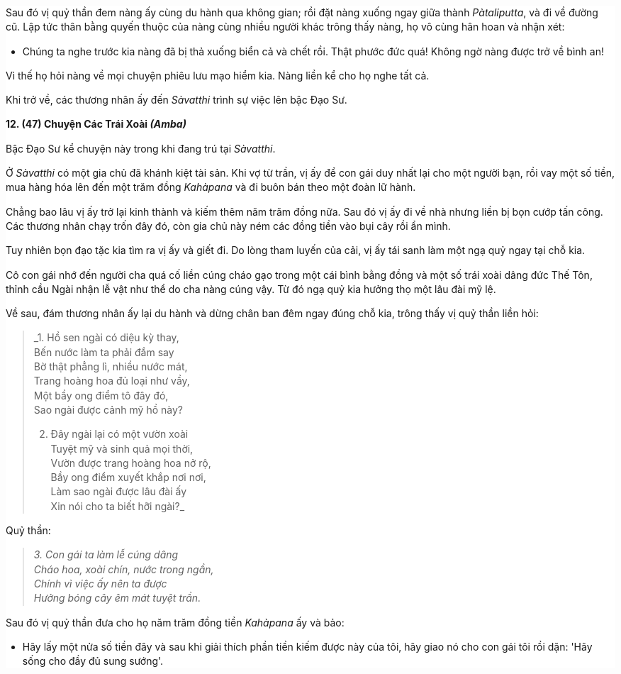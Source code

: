 Sau đó vị quỷ thần đem nàng ấy cùng du hành qua không gian; rồi đặt nàng xuống ngay giữa thành _Pàtaliputta_, và đi về đường cũ. Lập tức thân bằng quyến thuộc của nàng cùng nhiều người khác trông thấy nàng, họ vô cùng hân hoan và nhận xét:

- Chúng ta nghe trước kia nàng đã bị thả xuống biển cả và chết rồi. Thật phước đức quá! Không ngờ nàng được trở về bình an!

Vì thế họ hỏi nàng về mọi chuyện phiêu lưu mạo hiểm kia. Nàng liền kể cho họ nghe tất cả.

Khi trở về, các thương nhân ấy đến _Sàvatthi_ trình sự việc lên bậc Ðạo Sư.

**12. (47) Chuyện Các Trái Xoài _(Amba)_**

Bậc Ðạo Sư kể chuyện này trong khi đang trú tại _Sàvatthi_.

Ở _Sàvatthi_ có một gia chủ đã khánh kiệt tài sản. Khi vợ từ trần, vị ấy để con gái duy nhất lại cho một người bạn, rồi vay một số tiền, mua hàng hóa lên đến một trăm đồng _Kahàpana_ và đi buôn bán theo một đoàn lữ hành.

Chẳng bao lâu vị ấy trở lại kinh thành và kiếm thêm năm trăm đồng nữa. Sau đó vị ấy đi về nhà nhưng liền bị bọn cướp tấn công. Các thương nhân chạy trốn đây đó, còn gia chủ này ném các đồng tiền vào bụi cây rồi ẩn mình.

Tuy nhiên bọn đạo tặc kia tìm ra vị ấy và giết đi. Do lòng tham luyến của cải, vị ấy tái sanh làm một ngạ quỷ ngay tại chỗ kia.

Cô con gái nhớ đến người cha quá cố liền cúng cháo gạo trong một cái bình bằng đồng và một số trái xoài dâng đức Thế Tôn, thỉnh cầu Ngài nhận lễ vật như thể do cha nàng cúng vậy. Từ đó ngạ quỷ kia hưởng thọ một lâu đài mỹ lệ.

Về sau, đám thương nhân ấy lại du hành và dừng chân ban đêm ngay đúng chỗ kia, trông thấy vị quỷ thần liền hỏi:

> _1. Hồ sen ngài có diệu kỳ thay,  
> Bến nước làm ta phải đắm say  
> Bờ thật phẳng lì, nhiều nước mát,  
> Trang hoàng hoa đủ loại như vầy,  
> Một bầy ong điểm tô đây đó,  
> Sao ngài được cảnh mỹ hồ này?  
>   
> 2. Ðây ngài lại có một vườn xoài  
> Tuyệt mỹ và sinh quả mọi thời,  
> Vườn được trang hoàng hoa nở rộ,  
> Bầy ong điểm xuyết khắp nơi nơi,  
> Làm sao ngài được lâu đài ấy  
> Xin nói cho ta biết hỡi ngài?_

Quỷ thần:

> _3. Con gái ta làm lễ cúng dâng  
> Cháo hoa, xoài chín, nước trong ngần,  
> Chính vì việc ấy nên ta được  
> Hưởng bóng cây êm mát tuyệt trần._

Sau đó vị quỷ thần đưa cho họ năm trăm đồng tiền _Kahàpana_ ấy và bảo:

- Hãy lấy một nửa số tiền đây và sau khi giải thích phần tiền kiếm được này của tôi, hãy giao nó cho con gái tôi rồi dặn: 'Hãy sống cho đầy đủ sung sướng'.
